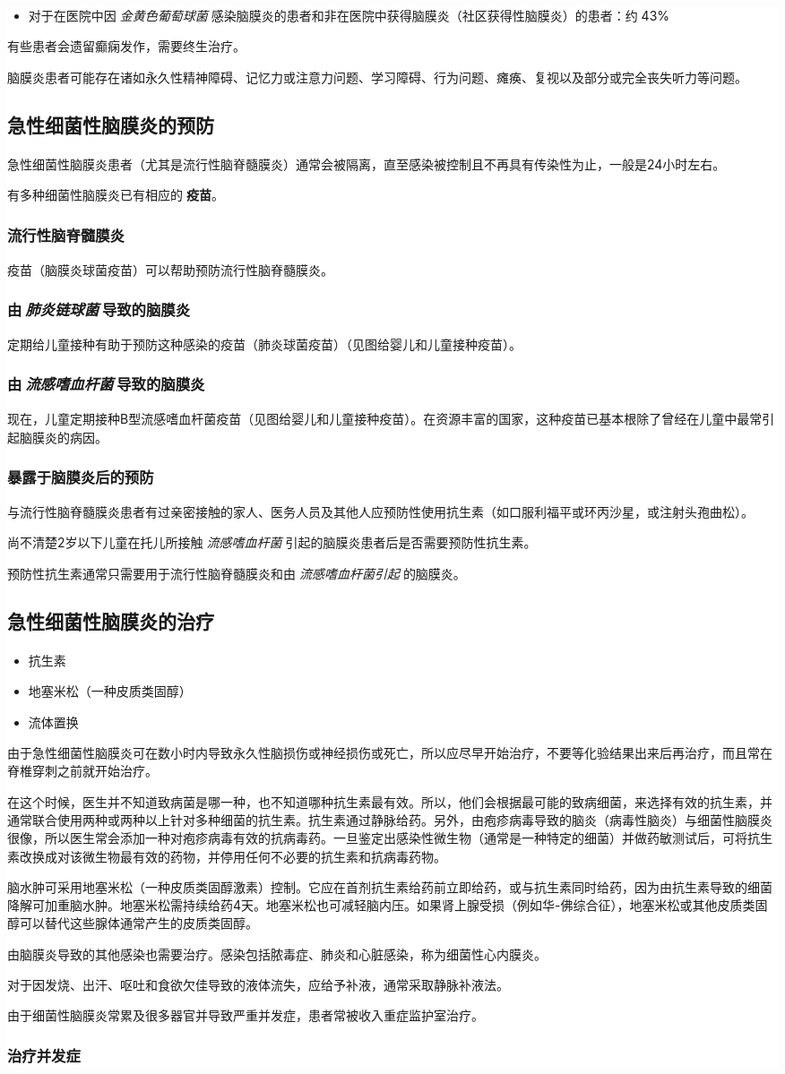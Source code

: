 - 对于在医院中因 _金黄色葡萄球菌_ 感染脑膜炎的患者和非在医院中获得脑膜炎（社区获得性脑膜炎）的患者：约 43%


有些患者会遗留癫痫发作，需要终生治疗。

脑膜炎患者可能存在诸如永久性精神障碍、记忆力或注意力问题、学习障碍、行为问题、瘫痪、复视以及部分或完全丧失听力等问题。

## 急性细菌性脑膜炎的预防

急性细菌性脑膜炎患者（尤其是流行性脑脊髓膜炎）通常会被隔离，直至感染被控制且不再具有传染性为止，一般是24小时左右。

有多种细菌性脑膜炎已有相应的 **疫苗**。

### 流行性脑脊髓膜炎

疫苗（脑膜炎球菌疫苗）可以帮助预防流行性脑脊髓膜炎。

### 由 _肺炎链球菌_ 导致的脑膜炎

定期给儿童接种有助于预防这种感染的疫苗（肺炎球菌疫苗）（见图给婴儿和儿童接种疫苗）。

### 由 _流感嗜血杆菌_ 导致的脑膜炎

现在，儿童定期接种B型流感嗜血杆菌疫苗（见图给婴儿和儿童接种疫苗）。在资源丰富的国家，这种疫苗已基本根除了曾经在儿童中最常引起脑膜炎的病因。

### 暴露于脑膜炎后的预防

与流行性脑脊髓膜炎患者有过亲密接触的家人、医务人员及其他人应预防性使用抗生素（如口服利福平或环丙沙星，或注射头孢曲松）。

尚不清楚2岁以下儿童在托儿所接触 _流感嗜血杆菌_ 引起的脑膜炎患者后是否需要预防性抗生素。

预防性抗生素通常只需要用于流行性脑脊髓膜炎和由 _流感嗜血杆菌引起_ 的脑膜炎。

## 急性细菌性脑膜炎的治疗

- 抗生素

- 地塞米松（一种皮质类固醇）

- 流体置换


由于急性细菌性脑膜炎可在数小时内导致永久性脑损伤或神经损伤或死亡，所以应尽早开始治疗，不要等化验结果出来后再治疗，而且常在脊椎穿刺之前就开始治疗。

在这个时候，医生并不知道致病菌是哪一种，也不知道哪种抗生素最有效。所以，他们会根据最可能的致病细菌，来选择有效的抗生素，并通常联合使用两种或两种以上针对多种细菌的抗生素。抗生素通过静脉给药。另外，由疱疹病毒导致的脑炎（病毒性脑炎）与细菌性脑膜炎很像，所以医生常会添加一种对疱疹病毒有效的抗病毒药。一旦鉴定出感染性微生物（通常是一种特定的细菌）并做药敏测试后，可将抗生素改换成对该微生物最有效的药物，并停用任何不必要的抗生素和抗病毒药物。

脑水肿可采用地塞米松（一种皮质类固醇激素）控制。它应在首剂抗生素给药前立即给药，或与抗生素同时给药，因为由抗生素导致的细菌降解可加重脑水肿。地塞米松需持续给药4天。地塞米松也可减轻脑内压。如果肾上腺受损（例如华-佛综合征），地塞米松或其他皮质类固醇可以替代这些腺体通常产生的皮质类固醇。

由脑膜炎导致的其他感染也需要治疗。感染包括脓毒症、肺炎和心脏感染，称为细菌性心内膜炎。

对于因发烧、出汗、呕吐和食欲欠佳导致的液体流失，应给予补液，通常采取静脉补液法。

由于细菌性脑膜炎常累及很多器官并导致严重并发症，患者常被收入重症监护室治疗。

### 治疗并发症
